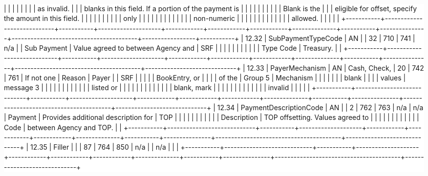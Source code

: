 |           |                            |           |                    |            |            |            | as invalid.  |           |               | blanks in this field. If a portion of the payment is     |           |
|           |                            |           |                    |            |            |            | Blank is the |           |               | eligible for offset, specify the amount in this field.   |           |
|           |                            |           |                    |            |            |            | only         |           |               |                                                          |           |
|           |                            |           |                    |            |            |            | non-numeric  |           |               |                                                          |           |
|           |                            |           |                    |            |            |            | allowed.     |           |               |                                                          |           |
+-----------+----------------------------+-----------+--------------------+------------+------------+------------+--------------+-----------+---------------+----------------------------------------+-----------------+-----------+
| 12.32     | SubPaymentTypeCode         | AN        |                    | 32         | 710        | 741        | n/a          |           | Sub Payment   | Value agreed to between Agency and     | SRF                         |
|           |                            |           |                    |            |            |            |              |           | Type Code     | Treasury.                              |                             |
+-----------+----------------------------+-----------+--------------------+------------+------------+------------+--------------+-----------+---------------+----------------------------------------+-----------------------------+
| 12.33     | PayerMechanism             | AN        | Cash, Check,       | 20         | 742        | 761        | If not one   | Reason    | Payer         |                                        | SRF                         |
|           |                            |           | BookEntry, or      |            |            |            | of the       | Group 5   | Mechanism     |                                        |                             |
|           |                            |           | blank              |            |            |            | values       | message 3 |               |                                        |                             |
|           |                            |           |                    |            |            |            | listed or    |           |               |                                        |                             |
|           |                            |           |                    |            |            |            | blank, mark  |           |               |                                        |                             |
|           |                            |           |                    |            |            |            | invalid      |           |               |                                        |                             |
+-----------+----------------------------+-----------+--------------------+------------+------------+------------+--------------+-----------+---------------+----------------------------------------+-----------------------------+
| 12.34     | PaymentDescriptionCode     | AN        |                    | 2          | 762        | 763        | n/a          | n/a       | Payment       | Provides additional description for    | TOP                         |
|           |                            |           |                    |            |            |            |              |           | Description   | TOP offsetting. Values agreed to       |                             |
|           |                            |           |                    |            |            |            |              |           | Code          | between Agency and TOP.                |                             |
+-----------+----------------------------+-----------+--------------------+------------+------------+------------+--------------+-----------+---------------+----------------------------------------+-----------------------------+
| 12.35     | Filler                     |           |                    | 87         | 764        | 850        | n/a          |           | n/a           |                                        |                             |
+-----------+----------------------------+-----------+--------------------+------------+------------+------------+--------------+-----------+---------------+----------------------------------------+-----------------------------+

